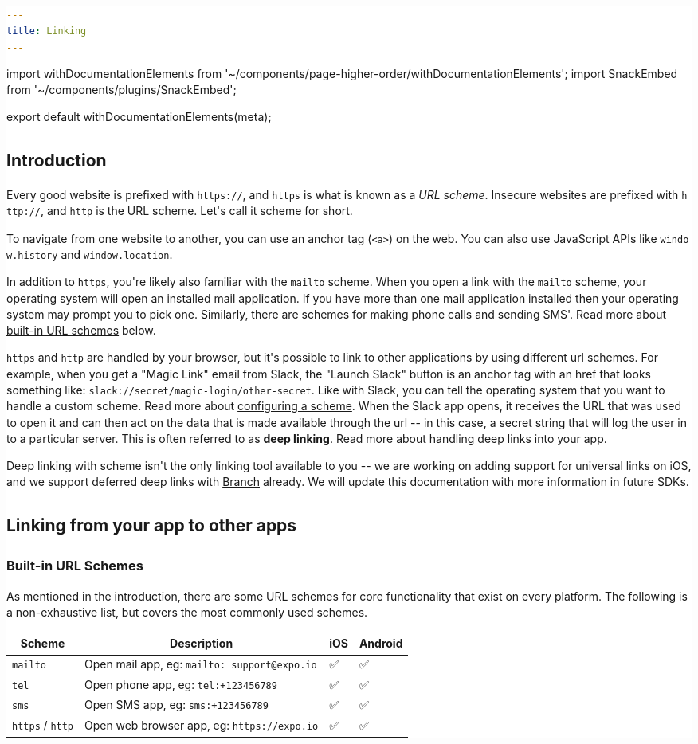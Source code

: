 ```yaml
---
title: Linking
---
```


import withDocumentationElements from '~/components/page-higher-order/withDocumentationElements';
import SnackEmbed from '~/components/plugins/SnackEmbed';

export default withDocumentationElements(meta);

## Introduction

Every good website is prefixed with `https://`, and `https` is what is known as a *URL scheme*. Insecure websites are prefixed with `http://`, and `http` is the URL scheme. Let's call it scheme for short.

To navigate from one website to another, you can use an anchor tag (`<a>`) on the web. You can also use JavaScript APIs like `window.history` and `window.location`.

In addition to `https`, you're likely also familiar with the `mailto` scheme. When you open a link with the `mailto` scheme, your operating system will open an installed mail application. If you have more than one mail application installed then your operating system may prompt you to pick one. Similarly, there are schemes for making phone calls and sending SMS'. Read more about [built-in URL schemes](#built-in-url-schemes) below.

`https` and `http` are handled by your browser, but it's possible to link to other applications by using different url schemes. For example, when you get a "Magic Link" email from Slack, the "Launch Slack" button is an anchor tag with an href that looks something like: `slack://secret/magic-login/other-secret`. Like with Slack, you can tell the operating system that you want to handle a custom scheme. Read more about [configuring a scheme](#in-a-standalone-app). When the Slack app opens, it receives the URL that was used to open it and can then act on the data that is made available through the url -- in this case, a secret string that will log the user in to a particular server. This is often referred to as **deep linking**. Read more about [handling deep links into your app](#handling-links-into-your-app).

Deep linking with scheme isn't the only linking tool available to you -- we are working on adding support for universal links on iOS, and we support deferred deep links with [Branch](../../sdk/branch/) already.  We will update this documentation with more information in future SDKs.

## Linking from your app to other apps

### Built-in URL Schemes

As mentioned in the introduction, there are some URL schemes for core functionality that exist on every platform. The following is a non-exhaustive list, but covers the most commonly used schemes.

| Scheme                | Description                                       | iOS | Android
|-----------------------| --------------------------------------------------|-----|---------
| `mailto`              | Open mail app, eg: `mailto: support@expo.io`      | ✅   | ✅
| `tel`                 | Open phone app, eg: `tel:+123456789`              | ✅   | ✅
| `sms`                 | Open SMS app, eg: `sms:+123456789`                | ✅   | ✅
| `https` / `http`      | Open web browser app, eg: `https://expo.io`       | ✅   | ✅
